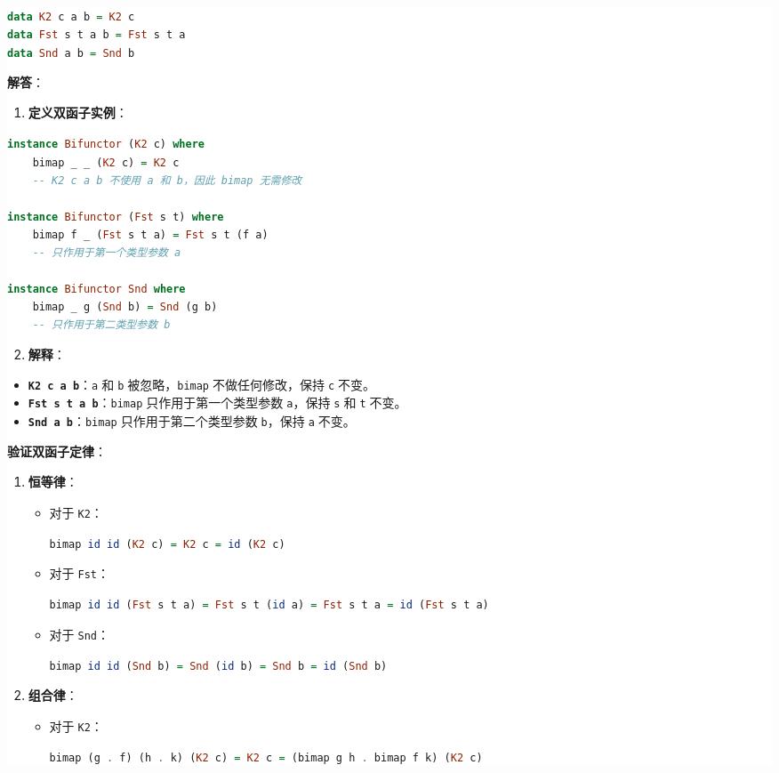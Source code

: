 ```haskell
data K2 c a b = K2 c
data Fst s t a b = Fst s t a
data Snd a b = Snd b
```

**解答**：

1. **定义双函子实例**：

```haskell
instance Bifunctor (K2 c) where
    bimap _ _ (K2 c) = K2 c
    -- K2 c a b 不使用 a 和 b，因此 bimap 无需修改

instance Bifunctor (Fst s t) where
    bimap f _ (Fst s t a) = Fst s t (f a)
    -- 只作用于第一个类型参数 a

instance Bifunctor Snd where
    bimap _ g (Snd b) = Snd (g b)
    -- 只作用于第二类型参数 b
```

2. **解释**：

- **`K2 c a b`**：`a` 和 `b` 被忽略，`bimap` 不做任何修改，保持 `c` 不变。
- **`Fst s t a b`**：`bimap` 只作用于第一个类型参数 `a`，保持 `s` 和 `t` 不变。
- **`Snd a b`**：`bimap` 只作用于第二个类型参数 `b`，保持 `a` 不变。

**验证双函子定律**：

1. **恒等律**：

    - 对于 `K2`：

        ```haskell
        bimap id id (K2 c) = K2 c = id (K2 c)
        ```

    - 对于 `Fst`：

        ```haskell
        bimap id id (Fst s t a) = Fst s t (id a) = Fst s t a = id (Fst s t a)
        ```

    - 对于 `Snd`：

        ```haskell
        bimap id id (Snd b) = Snd (id b) = Snd b = id (Snd b)
        ```

2. **组合律**：

    - 对于 `K2`：

        ```haskell
        bimap (g . f) (h . k) (K2 c) = K2 c = (bimap g h . bimap f k) (K2 c)
        ```
